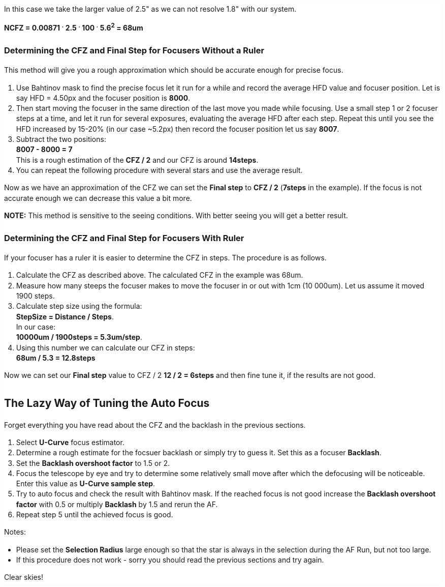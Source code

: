 In this case we take the larger value of 2.5" as we can not resolve 1.8" with our system.

**NCFZ = 0.00871 <sup>.</sup> 2.5 <sup>.</sup> 100 <sup>.</sup> 5.6<sup>2</sup> = 68um**

### Determining the CFZ and Final Step for Focusers Without a Ruler
This method will give you a rough approximation which should be accurate enough for precise focus.
1. Use Bahtinov mask to find the precise focus let it run for a while and record the average HFD value and focuser position. Let is say HFD = 4.50px and the focuser position is **8000**.
2. Then start moving the focuser in the same direction of the last move you made while focusing. Use a small step 1 or 2 focuser steps at a time, and let it run for several exposures, evaluating the average HFD after each step. Repeat this until you see the HFD increased by 15-20% (in our case ~5.2px) then record the focuser position let us say **8007**.
3. Subtract the two positions:\
 **8007 - 8000 = 7**\
 This is a rough estimation of the **CFZ / 2** and our CFZ is around **14steps**.
4. You can repeat the following procedure with several stars and use the average result.

Now as we have an approximation of the CFZ we can set the **Final step** to **CFZ / 2** (**7steps** in the example). If the focus is not accurate enough we can decrease this value a bit more.

**NOTE:** This method is sensitive to the seeing conditions. With better seeing you will get a better result.

### Determining the CFZ and Final Step for Focusers With Ruler
If your focuser has a ruler it is easier to determine the CFZ in steps.
The procedure is as follows.
1. Calculate the CFZ as described above. The calculated CFZ in the example was 68um.
2. Measure how many steeps the focuser makes to move the focuser in or out with 1cm (10 000um). Let us assume it moved 1900 steps.
3. Calculate step size using the formula:\
 **StepSize = Distance / Steps**.\
 In our case:\
 **10000um / 1900steps = 5.3um/step**.
4. Using this number we can calculate our CFZ in steps:\
 **68um / 5.3 = 12.8steps**

Now we can set our **Final step** value to CFZ / 2 **12 / 2 = 6steps** and then fine tune it, if the results are not good.

##  The Lazy Way of Tuning the Auto Focus
Forget everything you have read about the CFZ and the backlash in the previous sections.

1. Select **U-Curve** focus estimator.
2. Determine a rough estimate for the focsuer backlash or simply try to guess it. Set this as a focuser **Backlash**.
3. Set the **Backlash overshoot factor** to 1.5 or 2.
4. Focus the telescope by eye and try to determine some relatively small move after which the defocusing will be noticeable. Enter this value as **U-Curve sample step**.
5. Try to auto focus and check the result with Bahtinov mask. If the reached focus is not good increase the  **Backlash overshoot factor** with 0.5 or multiply **Backlash** by 1.5 and rerun the AF.
6. Repeat step 5 until the achieved focus is good.

Notes:
* Please set the **Selection Radius** large enough so that the star is always in the selection during the AF Run, but not too large.
* If this procedure does not work - sorry you should read the previous sections and try again.


Clear skies!  
